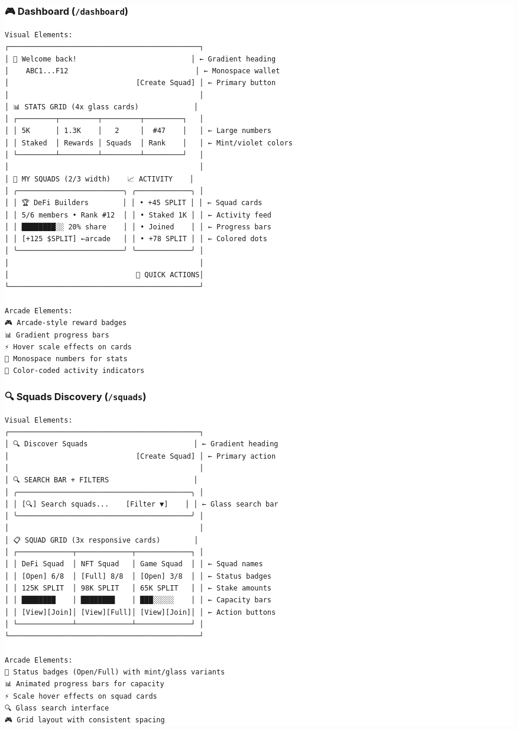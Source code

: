 ### 🎮 **Dashboard** (`/dashboard`)
```
Visual Elements:
┌─────────────────────────────────────────────┐
│ 👋 Welcome back!                           │ ← Gradient heading
│    ABC1...F12                              │ ← Monospace wallet
│                              [Create Squad] │ ← Primary button
│                                             │
│ 📊 STATS GRID (4x glass cards)             │
│ ┌─────────┬─────────┬─────────┬─────────┐   │
│ │ 5K      │ 1.3K    │   2     │  #47    │   │ ← Large numbers
│ │ Staked  │ Rewards │ Squads  │ Rank    │   │ ← Mint/violet colors
│ └─────────┴─────────┴─────────┴─────────┘   │
│                                             │
│ 👥 MY SQUADS (2/3 width)    📈 ACTIVITY    │
│ ╭─────────────────────────╮ ╭─────────────╮ │
│ │ 🏆 DeFi Builders        │ │ • +45 SPLIT │ │ ← Squad cards
│ │ 5/6 members • Rank #12  │ │ • Staked 1K │ │ ← Activity feed
│ │ ████████░░ 20% share    │ │ • Joined    │ │ ← Progress bars
│ │ [+125 $SPLIT] ←arcade   │ │ • +78 SPLIT │ │ ← Colored dots
│ ╰─────────────────────────╯ ╰─────────────╯ │
│                                             │
│                              🔧 QUICK ACTIONS│
└─────────────────────────────────────────────┘

Arcade Elements:
🎮 Arcade-style reward badges
📊 Gradient progress bars
⚡ Hover scale effects on cards
🔢 Monospace numbers for stats
🎯 Color-coded activity indicators
```

### 🔍 **Squads Discovery** (`/squads`)
```
Visual Elements:
┌─────────────────────────────────────────────┐
│ 🔍 Discover Squads                         │ ← Gradient heading
│                              [Create Squad] │ ← Primary action
│                                             │
│ 🔍 SEARCH BAR + FILTERS                    │
│ ╭─────────────────────────────────────────╮ │
│ │ [🔍] Search squads...    [Filter ▼]    │ │ ← Glass search bar
│ ╰─────────────────────────────────────────╯ │
│                                             │
│ 📋 SQUAD GRID (3x responsive cards)        │
│ ┌─────────────┬─────────────┬─────────────┐ │
│ │ DeFi Squad  │ NFT Squad   │ Game Squad  │ │ ← Squad names
│ │ [Open] 6/8  │ [Full] 8/8  │ [Open] 3/8  │ │ ← Status badges
│ │ 125K SPLIT  │ 98K SPLIT   │ 65K SPLIT   │ │ ← Stake amounts
│ │ ████████    │ ████████    │ ███░░░░░    │ │ ← Capacity bars
│ │ [View][Join]│ [View][Full]│ [View][Join]│ │ ← Action buttons
│ └─────────────┴─────────────┴─────────────┘ │
└─────────────────────────────────────────────┘

Arcade Elements:
🎯 Status badges (Open/Full) with mint/glass variants
📊 Animated progress bars for capacity
⚡ Scale hover effects on squad cards
🔍 Glass search interface
🎮 Grid layout with consistent spacing
```
